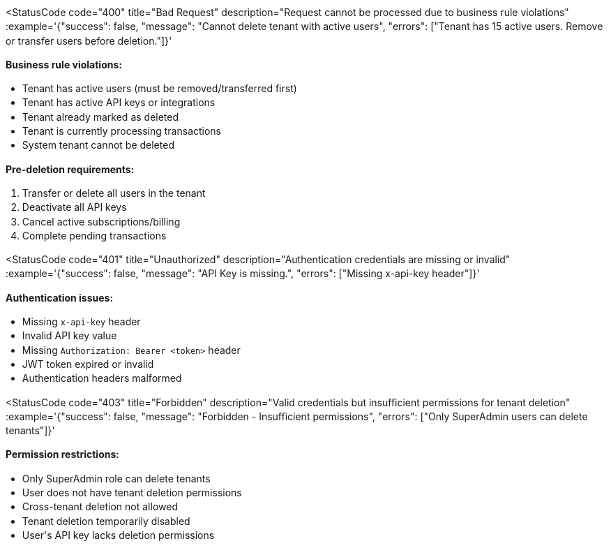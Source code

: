 <StatusCode 
  code="400" 
  title="Bad Request"
  description="Request cannot be processed due to business rule violations"
  :example='{"success": false, "message": "Cannot delete tenant with active users", "errors": ["Tenant has 15 active users. Remove or transfer users before deletion."]}'
>

**Business rule violations:**
- Tenant has active users (must be removed/transferred first)
- Tenant has active API keys or integrations
- Tenant already marked as deleted
- Tenant is currently processing transactions
- System tenant cannot be deleted

**Pre-deletion requirements:**
1. Transfer or delete all users in the tenant
2. Deactivate all API keys
3. Cancel active subscriptions/billing
4. Complete pending transactions

</StatusCode>

<StatusCode 
  code="401" 
  title="Unauthorized"
  description="Authentication credentials are missing or invalid"
  :example='{"success": false, "message": "API Key is missing.", "errors": ["Missing x-api-key header"]}'
>

**Authentication issues:**
- Missing `x-api-key` header
- Invalid API key value
- Missing `Authorization: Bearer <token>` header
- JWT token expired or invalid
- Authentication headers malformed

</StatusCode>

<StatusCode 
  code="403" 
  title="Forbidden"
  description="Valid credentials but insufficient permissions for tenant deletion"
  :example='{"success": false, "message": "Forbidden - Insufficient permissions", "errors": ["Only SuperAdmin users can delete tenants"]}'
>

**Permission restrictions:**
- Only SuperAdmin role can delete tenants
- User does not have tenant deletion permissions
- Cross-tenant deletion not allowed
- Tenant deletion temporarily disabled
- User's API key lacks deletion permissions

